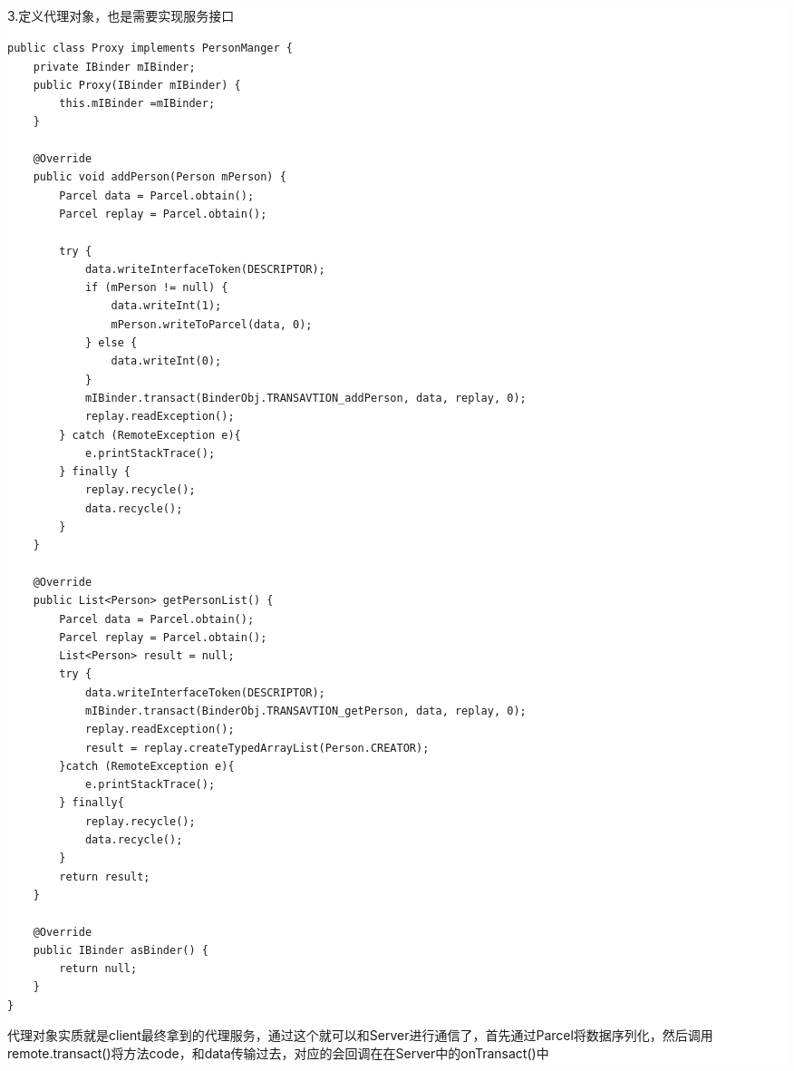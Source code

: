 3.定义代理对象，也是需要实现服务接口

```
public class Proxy implements PersonManger {
    private IBinder mIBinder;
    public Proxy(IBinder mIBinder) {
        this.mIBinder =mIBinder;
    }

    @Override
    public void addPerson(Person mPerson) {
        Parcel data = Parcel.obtain();
        Parcel replay = Parcel.obtain();

        try {
            data.writeInterfaceToken(DESCRIPTOR);
            if (mPerson != null) {
                data.writeInt(1);
                mPerson.writeToParcel(data, 0);
            } else {
                data.writeInt(0);
            }
            mIBinder.transact(BinderObj.TRANSAVTION_addPerson, data, replay, 0);
            replay.readException();
        } catch (RemoteException e){
            e.printStackTrace();
        } finally {
            replay.recycle();
            data.recycle();
        }
    }

    @Override
    public List<Person> getPersonList() {
        Parcel data = Parcel.obtain();
        Parcel replay = Parcel.obtain();
        List<Person> result = null;
        try {
            data.writeInterfaceToken(DESCRIPTOR);
            mIBinder.transact(BinderObj.TRANSAVTION_getPerson, data, replay, 0);
            replay.readException();
            result = replay.createTypedArrayList(Person.CREATOR);
        }catch (RemoteException e){
            e.printStackTrace();
        } finally{
            replay.recycle();
            data.recycle();
        }
        return result;
    }

    @Override
    public IBinder asBinder() {
        return null;
    }
}

```
代理对象实质就是client最终拿到的代理服务，通过这个就可以和Server进行通信了，首先通过Parcel将数据序列化，然后调用 remote.transact()将方法code，和data传输过去，对应的会回调在在Server中的onTransact()中
  